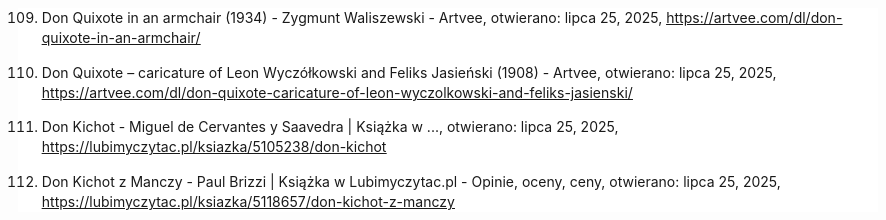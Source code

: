 109. Don Quixote in an armchair (1934) - Zygmunt Waliszewski - Artvee,
     otwierano: lipca 25, 2025,
     [<u>https://artvee.com/dl/don-quixote-in-an-armchair/</u>](https://artvee.com/dl/don-quixote-in-an-armchair/)

110. Don Quixote – caricature of Leon Wyczółkowski and Feliks
     Jasieński (1908) - Artvee, otwierano: lipca 25, 2025,
     [<u>https://artvee.com/dl/don-quixote-caricature-of-leon-wyczolkowski-and-feliks-jasienski/</u>](https://artvee.com/dl/don-quixote-caricature-of-leon-wyczolkowski-and-feliks-jasienski/)

111. Don Kichot - Miguel de Cervantes y Saavedra \| Książka w ...,
     otwierano: lipca 25, 2025,
     [<u>https://lubimyczytac.pl/ksiazka/5105238/don-kichot</u>](https://lubimyczytac.pl/ksiazka/5105238/don-kichot)

112. Don Kichot z Manczy - Paul Brizzi \| Książka w Lubimyczytac.pl -
     Opinie, oceny, ceny, otwierano: lipca 25, 2025,
     [<u>https://lubimyczytac.pl/ksiazka/5118657/don-kichot-z-manczy</u>](https://lubimyczytac.pl/ksiazka/5118657/don-kichot-z-manczy)
